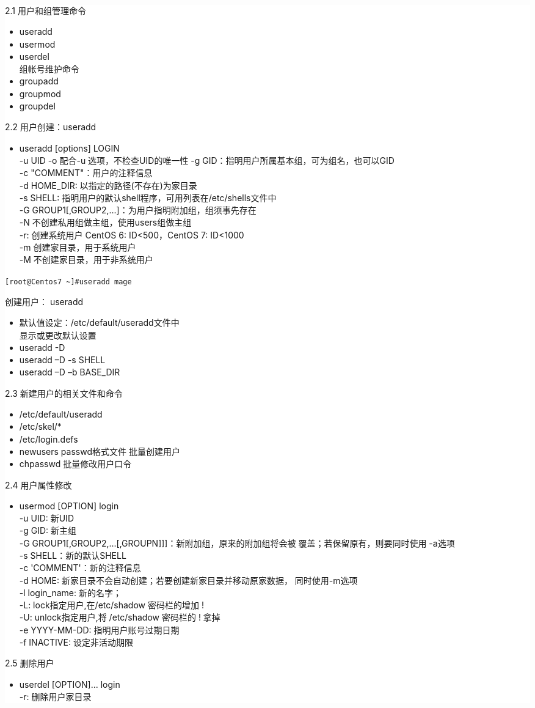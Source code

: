 2.1 用户和组管理命令
* useradd   
* usermod   
* userdel  
组帐号维护命令   
* groupadd  
* groupmod   
* groupdel  

2.2 用户创建：useradd  
* useradd [options] LOGIN  
 -u UID -o 配合-u 选项，不检查UID的唯一性   -g GID：指明用户所属基本组，可为组名，也可以GID   
 -c "COMMENT"：用户的注释信息   
 -d HOME_DIR: 以指定的路径(不存在)为家目录  
 -s SHELL: 指明用户的默认shell程序，可用列表在/etc/shells文件中   
 -G GROUP1[,GROUP2,...]：为用户指明附加组，组须事先存在   
 -N 不创建私用组做主组，使用users组做主组   
 -r: 创建系统用户 CentOS 6: ID<500，CentOS 7: ID<1000   
 -m  创建家目录，用于系统用户   
 -M  不创建家目录，用于非系统用户    
 ```bash   
 [root@Centos7 ~]#useradd mage
 ```

 创建用户： useradd   
 * 默认值设定：/etc/default/useradd文件中   
 显示或更改默认设置  
 * useradd -D   
 * useradd –D -s SHELL   
 * useradd –D –b BASE_DIR  

2.3 新建用户的相关文件和命令  
* /etc/default/useradd   
* /etc/skel/*  
* /etc/login.defs   
* newusers  passwd格式文件 批量创建用户 
*  chpasswd  批量修改用户口令  

2.4 用户属性修改  
* usermod [OPTION] login   
-u UID: 新UID   
-g GID: 新主组   
-G GROUP1[,GROUP2,...[,GROUPN]]]：新附加组，原来的附加组将会被 覆盖；若保留原有，则要同时使用  -a选项   
-s SHELL：新的默认SHELL   
-c 'COMMENT'：新的注释信息   
-d HOME: 新家目录不会自动创建；若要创建新家目录并移动原家数据， 同时使用-m选项   
-l login_name: 新的名字；   
-L: lock指定用户,在/etc/shadow 密码栏的增加 !   
-U: unlock指定用户,将 /etc/shadow 密码栏的 ! 拿掉   
-e YYYY-MM-DD: 指明用户账号过期日期   
-f INACTIVE: 设定非活动期限
 
2.5 删除用户  
* userdel [OPTION]... login   
-r: 删除用户家目录  
